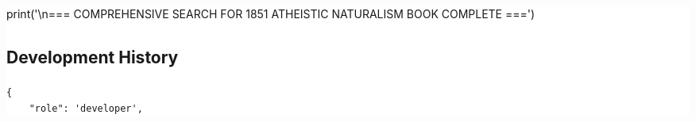 print('\n=== COMPREHENSIVE SEARCH FOR 1851 ATHEISTIC NATURALISM BOOK COMPLETE ===')
```
```

## Development History
```
{
    "role": 'developer',
```